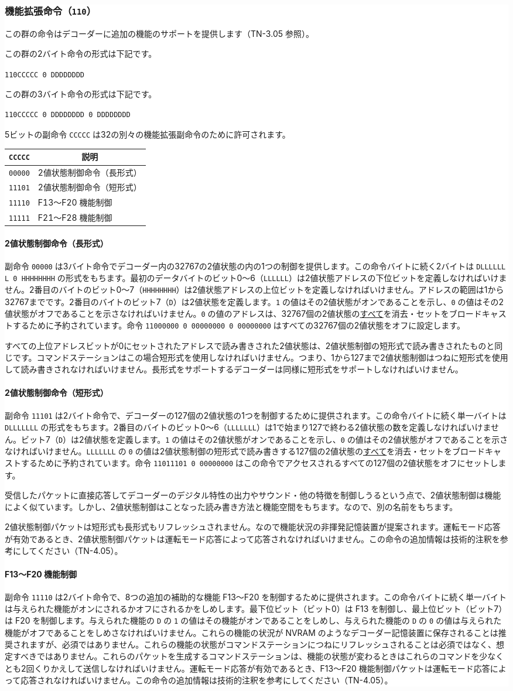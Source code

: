 ### 機能拡張命令（`110`）

この群の命令はデコーダーに追加の機能のサポートを提供します（TN-3.05 参照）。

この群の2バイト命令の形式は下記です。

```
110CCCCC 0 DDDDDDDD
```

この群の3バイト命令の形式は下記です。

```
110CCCCC 0 DDDDDDDD 0 DDDDDDDD
```

5ビットの副命令 `CCCCC` は32の別々の機能拡張副命令のために許可されます。

`CCCCC` | 説明
:---:|---
`00000` | 2値状態制御命令（長形式）
`11101` | 2値状態制御命令（短形式）
`11110` | F13～F20 機能制御
`11111` | F21～F28 機能制御

#### 2値状態制御命令（長形式）

副命令 `00000` は3バイト命令でデコーダー内の32767の2値状態の内の1つの制御を提供します。この命令バイトに続く2バイトは `DLLLLLLL 0 HHHHHHHH` の形式をもちます。最初のデータバイトのビット0～6（`LLLLLL`）は2値状態アドレスの下位ビットを定義しなければいけません。2番目のバイトのビット0～7（`HHHHHHHH`）は2値状態アドレスの上位ビットを定義しなければいけません。アドレスの範囲は1から32767までです。2番目のバイトのビット7（`D`）は2値状態を定義します。`1` の値はその2値状態がオンであることを示し、`0` の値はその2値状態がオフであることを示さなければいけません。`0` の値のアドレスは、32767個の2値状態の<u>すべて</u>を消去・セットをブロードキャストするために予約されています。命令 `11000000 0 00000000 0 00000000` はすべての32767個の2値状態をオフに設定します。

すべての上位アドレスビットが0にセットされたアドレスで読み書きされた2値状態は、2値状態制御の短形式で読み書きされたものと同じです。コマンドステーションはこの場合短形式を使用しなければいけません。つまり、1から127まで2値状態制御はつねに短形式を使用して読み書きされなければいけません。長形式をサポートするデコーダーは同様に短形式をサポートしなければいけません。

#### 2値状態制御命令（短形式）

副命令 `11101` は2バイト命令で、デコーダーの127個の2値状態の1つを制御するために提供されます。この命令バイトに続く単一バイトは `DLLLLLLL` の形式をもちます。2番目のバイトのビット0～6（`LLLLLLL`）は1で始まり127で終わる2値状態の数を定義しなければいけません。ビット7（`D`）は2値状態を定義します。`1` の値はその2値状態がオンであることを示し、`0` の値はその2値状態がオフであることを示さなければいけません。`LLLLLLL` の `0` の値は2値状態制御の短形式で読み書きする127個の2値状態の<u>すべて</u>を消去・セットをブロードキャストするために予約されています。命令 `11011101 0 00000000` はこの命令でアクセスされるすべての127個の2値状態をオフにセットします。

受信したパケットに直接応答してデコーダーのデジタル特性の出力やサウンド・他の特徴を制御しうるという点で、2値状態制御は機能によく似ています。しかし、2値状態制御はことなった読み書き方法と機能空間をもちます。なので、別の名前をもちます。

2値状態制御パケットは短形式も長形式もリフレッシュされません。なので機能状況の非揮発記憶装置が提案されます。運転モード応答が有効であるとき、2値状態制御パケットは運転モード応答によって応答されなければいけません。この命令の追加情報は技術的注釈を参考にしてください（TN-4.05）。

#### F13～F20 機能制御

副命令 `11110` は2バイト命令で、8つの追加の補助的な機能 F13～F20 を制御するために提供されます。この命令バイトに続く単一バイトは与えられた機能がオンにされるかオフにされるかをしめします。最下位ビット（ビット0）は F13 を制御し、最上位ビット（ビット7）は F20 を制御します。与えられた機能の `D` の `1` の値はその機能がオンであることをしめし、与えられた機能の `D` の `0` の値は与えられた機能がオフであることをしめさなければいけません。これらの機能の状況が NVRAM のようなデコーダー記憶装置に保存されることは推奨されますが、必須ではありません。これらの機能の状態がコマンドステーションにつねにリフレッシュされることは必須ではなく、想定すべきではありません。これらのパケットを生成するコマンドステーションは、機能の状態が変わるときはこれらのコマンドを少なくとも2回くりかえして送信しなければいけません。運転モード応答が有効であるとき、F13～F20 機能制御パケットは運転モード応答によって応答されなければいけません。この命令の追加情報は技術的注釈を参考にしてください（TN-4.05）。
